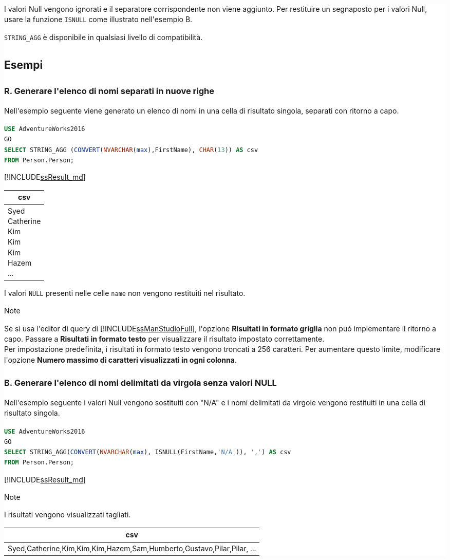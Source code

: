 I valori Null vengono ignorati e il separatore corrispondente non viene aggiunto. Per restituire un segnaposto per i valori Null, usare la funzione `ISNULL` come illustrato nell'esempio B.

`STRING_AGG` è disponibile in qualsiasi livello di compatibilità.

## <a name="examples"></a>Esempi

### <a name="a-generate-list-of-names-separated-in-new-lines"></a>R. Generare l'elenco di nomi separati in nuove righe

Nell'esempio seguente viene generato un elenco di nomi in una cella di risultato singola, separati con ritorno a capo.
```sql
USE AdventureWorks2016
GO
SELECT STRING_AGG (CONVERT(NVARCHAR(max),FirstName), CHAR(13)) AS csv 
FROM Person.Person;  
```
[!INCLUDE[ssResult_md](../../includes/ssresult-md.md)]

|csv | 
|--- |
|Syed <br />Catherine <br />Kim <br />Kim <br />Kim <br />Hazem <br />... | 

I valori `NULL` presenti nelle celle `name` non vengono restituiti nel risultato.   

> [!NOTE]  
> Se si usa l'editor di query di [!INCLUDE[ssManStudioFull](../../includes/ssmanstudiofull-md.md)], l'opzione **Risultati in formato griglia** non può implementare il ritorno a capo. Passare a **Risultati in formato testo** per visualizzare il risultato impostato correttamente.       
> Per impostazione predefinita, i risultati in formato testo vengono troncati a 256 caratteri. Per aumentare questo limite, modificare l'opzione **Numero massimo di caratteri visualizzati in ogni colonna**.

### <a name="b-generate-list-of-names-separated-with-comma-without-null-values"></a>B. Generare l'elenco di nomi delimitati da virgola senza valori NULL

Nell'esempio seguente i valori Null vengono sostituiti con "N/A" e i nomi delimitati da virgole vengono restituiti in una cella di risultato singola.  
```sql
USE AdventureWorks2016
GO
SELECT STRING_AGG(CONVERT(NVARCHAR(max), ISNULL(FirstName,'N/A')), ',') AS csv 
FROM Person.Person; 
```

[!INCLUDE[ssResult_md](../../includes/ssresult-md.md)]

> [!NOTE]
> I risultati vengono visualizzati tagliati.

|csv | 
|--- |
|Syed,Catherine,Kim,Kim,Kim,Hazem,Sam,Humberto,Gustavo,Pilar,Pilar, ...|  
